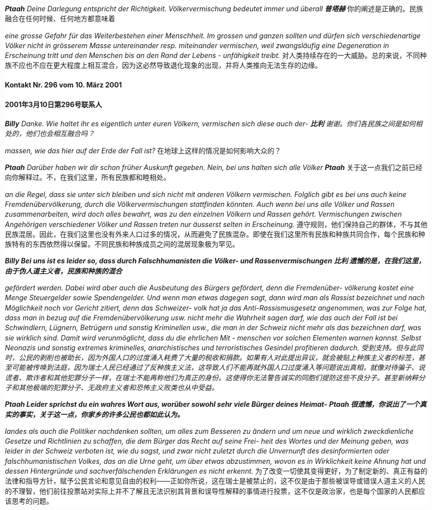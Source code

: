 **_Ptaah_** _Deine Darlegung entspricht der Richtigkeit. Völkervermischung bedeutet immer und überall_
**_普塔赫_** 你的阐述是正确的。民族融合在任何时候、任何地方都意味着

_eine grosse Gefahr für das Weiterbestehen einer Menschheit. Im grossen und ganzen sollten und dürfen_ _sich verschiedenartige Völker nicht in grösserem Masse untereinander resp. miteinander vermischen, weil_ _zwangsläufig eine Degeneration in Erscheinung tritt und den Menschen bis an den Rand der Lebens -_ _unfähigkeit treibt._
对人类持续存在的一大威胁。总的来说，不同种族不应也不应在更大程度上相互混合，因为这必然导致退化现象的出现，并将人类推向无法生存的边缘。

#### Kontakt Nr. 296 vom 10. März 2001
#### 2001年3月10日第296号联系人

**_Billy_** _Danke. Wie haltet ihr es eigentlich unter euren Völkern, vermischen sich diese auch der-_
**_比利_** _谢谢。你们各民族之间是如何相处的，他们也会相互融合吗？_

_massen, wie das hier auf der Erde der Fall ist?_
在地球上这样的情况是如何影响大众的？

**_Ptaah_** _Darüber haben wir dir schon früher Auskunft gegeben. Nein, bei uns halten sich alle Völker_
**_Ptaah_** 关于这一点我们之前已经向你解释过。不，在我们这里，所有民族都和睦相处。

_an die Regel, dass sie unter sich bleiben und sich nicht mit anderen Völkern vermischen. Folglich gibt_ _es bei uns auch keine Fremdenübervölkerung, durch die Völkervermischungen stattfinden könnten. Auch_ _wenn bei uns alle Völker und Rassen zusammenarbeiten, wird doch alles bewahrt, was zu den einzelnen_ _Völkern und Rassen gehört. Vermischungen zwischen Angehörigen verschiedener Völker und Rassen_ _treten nur äusserst selten in Erscheinung._
遵守规则，他们保持自己的群体，不与其他民族混居。因此，在我们这里也没有外来人口过多的情况，从而避免了民族混杂。即使在我们这里所有民族和种族共同合作，每个民族和种族特有的东西依然得以保留。不同民族和种族成员之间的混居现象极为罕见。

**_Billy      Bei uns ist es leider so, dass durch Falschhumanisten die Völker- und Rassenvermischungen_**
**_比利      遗憾的是，在我们这里，由于伪人道主义者，民族和种族的混合_**

_gefördert werden. Dabei wird aber auch die Ausbeutung des Bürgers gefördert, denn die Fremdenüber-_ _völkerung kostet eine Menge Steuergelder sowie Spendengelder. Und wenn man etwas dagegen sagt,_ _dann wird man als Rassist bezeichnet und nach Möglichkeit noch vor Gericht zitiert, denn das Schweizer-_ _volk hat ja das Anti-Rassismusgesetz angenommen, was zur Folge hat, dass man in bezug auf die_ _Fremdenübervölkerung usw. nicht mehr die Wahrheit sagen darf, wie das auch der Fall ist bei_ _Schwindlern, Lügnern, Betrügern und sonstig Kriminellen usw., die man in der Schweiz nicht mehr als_ _das bezeichnen darf, was sie wirklich sind. Damit wird verunmöglicht, dass du die ehrlichen Mit -_ _menschen vor solchen Elementen warnen kannst. Selbst Neonazis und sonstig extremes kriminelles,_ _anarchistisches und terroristisches Gesindel profitieren dadurch._
_受到支持。但与此同时，公民的剥削也被助长，因为外国人口的过度涌入耗费了大量的税收和捐款。如果有人对此提出异议，就会被贴上种族主义者的标签，甚至可能被传唤到法庭，因为瑞士人民已经通过了反种族主义法，这导致人们不能再就外国人口过度涌入等问题说出真相，就像对待骗子、说谎者、欺诈者和其他犯罪分子一样，在瑞士不能再称他们为真正的身份。这使得你无法警告诚实的同胞们提防这些不良分子。甚至新纳粹分子和其他极端的犯罪分子、无政府主义者和恐怖主义败类也从中受益。_

**_Ptaah     Leider sprichst du ein wahres Wort aus, worüber sowohl sehr viele Bürger deines Heimat-_**
**_Ptaah    很遗憾，你说出了一个真实的事实，关于这一点，你家乡的许多公民也都如此认为。_**

_landes als auch die Politiker nachdenken sollten, um alles zum Besseren zu ändern und um neue und_ _wirklich zweckdienliche Gesetze und Richtlinien zu schaffen, die dem Bürger das Recht auf seine Frei-_ _heit des Wortes und der Meinung geben, was leider in der Schweiz verboten ist, wie du sagst, und_ _zwar nicht zuletzt durch die Unvernunft des desinformierten oder falschhumanistischen Volkes, das an_ _die Urne geht, um über etwas abzustimmen, wovon es in Wirklichkeit keine Ahnung hat und dessen_ _Hintergründe und sachverfälschenden Erklärungen es nicht erkennt._
为了改变一切使其变得更好，为了制定新的、真正有益的法律和指导方针，赋予公民言论和意见自由的权利——正如你所说，这在瑞士是被禁止的，这不仅是由于那些被误导或错误人道主义的人民的不理智，他们前往投票站对实际上并不了解且无法识别其背景和误导性解释的事情进行投票，这不仅是政治家，也是每个国家的人民都应该思考的问题。
